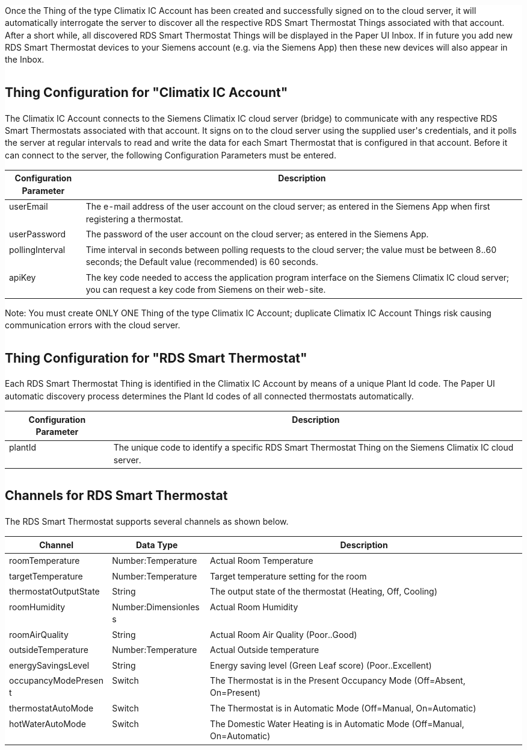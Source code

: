 Once the Thing of the type Climatix IC Account has been created and successfully signed on to the cloud server, it will automatically interrogate the server to discover all the respective RDS Smart Thermostat Things associated with that account.
After a short while, all discovered RDS Smart Thermostat Things will be displayed in the Paper UI Inbox.
If in future you add new RDS Smart Thermostat devices to your Siemens account (e.g. via the Siemens App) then these new devices will also appear in the Inbox.    

## Thing Configuration for "Climatix IC Account"

The Climatix IC Account connects to the Siemens Climatix IC cloud server (bridge) to communicate with any respective RDS Smart Thermostats associated with that account.
It signs on to the cloud server using the supplied user's credentials, and it polls the server at regular intervals to read and write the data for each Smart Thermostat that is configured in that account.
Before it can connect to the server, the following Configuration Parameters must be entered.   

| Configuration Parameter | Description
|-------------------------|---------------------------------------------------------------------------------------------------------------------------------------------------------------------|
| userEmail               | The e-mail address of the user account on the cloud server; as entered in the Siemens App when first registering a thermostat.                                      |
| userPassword            | The password of the user account on the cloud server; as entered in the Siemens App.                                                                                |
| pollingInterval         | Time interval in seconds between polling requests to the cloud server; the value must be between 8..60 seconds; the Default value (recommended) is 60 seconds.      |
| apiKey                  | The key code needed to access the application program interface on the Siemens Climatix IC cloud server; you can request a key code from Siemens on their web-site. |

Note: You must create ONLY ONE Thing of the type Climatix IC Account; duplicate Climatix IC Account Things risk causing communication errors with the cloud server.   

## Thing Configuration for "RDS Smart Thermostat"

Each RDS Smart Thermostat Thing is identified in the Climatix IC Account by means of a unique Plant Id code.
The Paper UI automatic discovery process determines the Plant Id codes of all connected thermostats automatically.   

| Configuration Parameter | Description                                                                                                 | 
|-------------------------|-------------------------------------------------------------------------------------------------------------|
| plantId                 | The unique code to identify a specific RDS Smart Thermostat Thing on the Siemens Climatix IC cloud server.  |

## Channels for RDS Smart Thermostat

The RDS Smart Thermostat supports several channels as shown below. 

| Channel                  | Data Type          | Description                                                                 |
|--------------------------|--------------------|-----------------------------------------------------------------------------|
| roomTemperature          | Number:Temperature | Actual Room Temperature                                                     |
| targetTemperature        | Number:Temperature | Target temperature setting for the room                                     |
| thermostatOutputState    | String             | The output state of the thermostat (Heating, Off, Cooling)                  |
| roomHumidity	           | Number:Dimensionless| Actual Room Humidity                                                       |
| roomAirQuality           | String             | Actual Room Air Quality (Poor..Good)                                        |
| outsideTemperature       | Number:Temperature | Actual Outside temperature                                                  |
| energySavingsLevel       | String             | Energy saving level (Green Leaf score) (Poor..Excellent)                    |
| occupancyModePresent     | Switch             | The Thermostat is in the Present Occupancy Mode (Off=Absent, On=Present)    |
| thermostatAutoMode       | Switch             | The Thermostat is in Automatic Mode (Off=Manual, On=Automatic)              |
| hotWaterAutoMode         | Switch             | The Domestic Water Heating is in Automatic Mode (Off=Manual, On=Automatic)  |